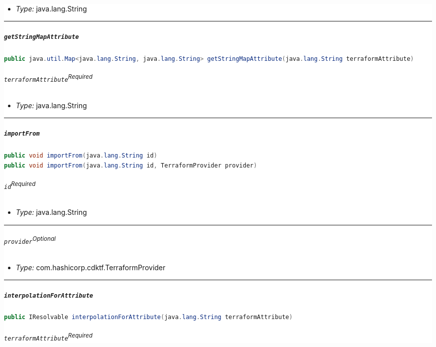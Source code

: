 - *Type:* java.lang.String

---

##### `getStringMapAttribute` <a name="getStringMapAttribute" id="@cdktf/provider-cloudflare.accessMutualTlsCertificate.AccessMutualTlsCertificate.getStringMapAttribute"></a>

```java
public java.util.Map<java.lang.String, java.lang.String> getStringMapAttribute(java.lang.String terraformAttribute)
```

###### `terraformAttribute`<sup>Required</sup> <a name="terraformAttribute" id="@cdktf/provider-cloudflare.accessMutualTlsCertificate.AccessMutualTlsCertificate.getStringMapAttribute.parameter.terraformAttribute"></a>

- *Type:* java.lang.String

---

##### `importFrom` <a name="importFrom" id="@cdktf/provider-cloudflare.accessMutualTlsCertificate.AccessMutualTlsCertificate.importFrom"></a>

```java
public void importFrom(java.lang.String id)
public void importFrom(java.lang.String id, TerraformProvider provider)
```

###### `id`<sup>Required</sup> <a name="id" id="@cdktf/provider-cloudflare.accessMutualTlsCertificate.AccessMutualTlsCertificate.importFrom.parameter.id"></a>

- *Type:* java.lang.String

---

###### `provider`<sup>Optional</sup> <a name="provider" id="@cdktf/provider-cloudflare.accessMutualTlsCertificate.AccessMutualTlsCertificate.importFrom.parameter.provider"></a>

- *Type:* com.hashicorp.cdktf.TerraformProvider

---

##### `interpolationForAttribute` <a name="interpolationForAttribute" id="@cdktf/provider-cloudflare.accessMutualTlsCertificate.AccessMutualTlsCertificate.interpolationForAttribute"></a>

```java
public IResolvable interpolationForAttribute(java.lang.String terraformAttribute)
```

###### `terraformAttribute`<sup>Required</sup> <a name="terraformAttribute" id="@cdktf/provider-cloudflare.accessMutualTlsCertificate.AccessMutualTlsCertificate.interpolationForAttribute.parameter.terraformAttribute"></a>
